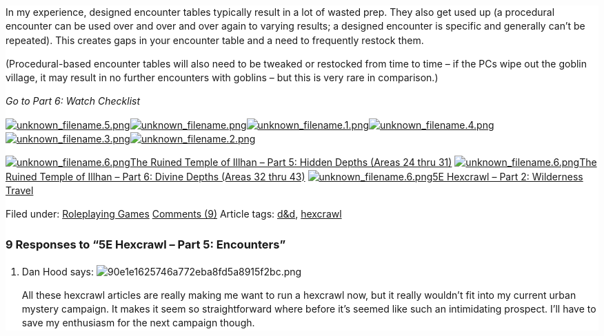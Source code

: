 In my experience, designed encounter tables typically result in a lot of wasted prep. They also get used up (a procedural encounter can be used over and over and over again to varying results; a designed encounter is specific and generally can’t be repeated). This creates gaps in your encounter table and a need to frequently restock them.

(Procedural-based encounter tables will also need to be tweaked or restocked from time to time – if the PCs wipe out the goblin village, it may result in no further encounters with goblins – but this is very rare in comparison.)

_Go to Part 6: Watch Checklist_

[![unknown_filename.5.png](./resources/202104190053_The_Alexandrian_»_5E_Hexcrawl_–_Part_5__Encounters.resources/unknown_filename.5.png)](http://www.tumblr.com/share/link?url=https://thealexandrian.net/wordpress/46192/roleplaying-games/5e-hexcrawl-part-5-encounters)[![unknown_filename.png](./resources/202104190053_The_Alexandrian_»_5E_Hexcrawl_–_Part_5__Encounters.resources/unknown_filename.png)](http://twitter.com/share?url=https://thealexandrian.net/wordpress/46192/roleplaying-games/5e-hexcrawl-part-5-encounters&text=5E%20Hexcrawl%20%E2%80%93%20Part%205%3A%20Encounters%20)[![unknown_filename.1.png](./resources/202104190053_The_Alexandrian_»_5E_Hexcrawl_–_Part_5__Encounters.resources/unknown_filename.1.png)](http://www.stumbleupon.com/submit?url=https://thealexandrian.net/wordpress/46192/roleplaying-games/5e-hexcrawl-part-5-encounters&title=5E%20Hexcrawl%20%E2%80%93%20Part%205:%20Encounters)[![unknown_filename.4.png](./resources/202104190053_The_Alexandrian_»_5E_Hexcrawl_–_Part_5__Encounters.resources/unknown_filename.4.png)](http://www.facebook.com/sharer.php?u=https://thealexandrian.net/wordpress/46192/roleplaying-games/5e-hexcrawl-part-5-encounters)[![unknown_filename.3.png](./resources/202104190053_The_Alexandrian_»_5E_Hexcrawl_–_Part_5__Encounters.resources/unknown_filename.3.png)](http://reddit.com/submit?url=https://thealexandrian.net/wordpress/46192/roleplaying-games/5e-hexcrawl-part-5-encounters&title=5E%20Hexcrawl%20%E2%80%93%20Part%205:%20Encounters)[![unknown_filename.2.png](./resources/202104190053_The_Alexandrian_»_5E_Hexcrawl_–_Part_5__Encounters.resources/unknown_filename.2.png)](http://www.digg.com/submit?url=https://thealexandrian.net/wordpress/46192/roleplaying-games/5e-hexcrawl-part-5-encounters)

[![unknown_filename.6.png](./resources/202104190053_The_Alexandrian_»_5E_Hexcrawl_–_Part_5__Encounters.resources/unknown_filename.6.png)The Ruined Temple of Illhan – Part 5: Hidden Depths (Areas 24 thru 31)](https://thealexandrian.net/wordpress/5717/roleplaying-games/the-ruined-temple-of-illhan-part-5-hidden-depths-areas-24-thru-31) [![unknown_filename.6.png](./resources/202104190053_The_Alexandrian_»_5E_Hexcrawl_–_Part_5__Encounters.resources/unknown_filename.6.png)The Ruined Temple of Illhan – Part 6: Divine Depths (Areas 32 thru 43)](https://thealexandrian.net/wordpress/5727/roleplaying-games/the-ruined-temple-of-illhan-part-6-divine-depths-areas-32-thru-43) [![unknown_filename.6.png](./resources/202104190053_The_Alexandrian_»_5E_Hexcrawl_–_Part_5__Encounters.resources/unknown_filename.6.png)5E Hexcrawl – Part 2: Wilderness Travel](https://thealexandrian.net/wordpress/46101/roleplaying-games/5e-hexcrawl-part-2-wilderness-travel)

Filed under: [Roleplaying Games](https://thealexandrian.net/wordpress/category/roleplaying-games) [Comments (9)](https://thealexandrian.net/wordpress/46192/roleplaying-games/5e-hexcrawl-part-5-encounters#comments) Article tags: [d&d](https://thealexandrian.net/wordpress/tag/dd), [hexcrawl](https://thealexandrian.net/wordpress/tag/hexcrawl)

### 9 Responses to “5E Hexcrawl – Part 5: Encounters”

1.  Dan Hood says: ![90e1e1625746a772eba8fd5a8915f2bc.png](./resources/202104190053_The_Alexandrian_»_5E_Hexcrawl_–_Part_5__Encounters.resources/90e1e1625746a772eba8fd5a8915f2bc.png) 
    
    All these hexcrawl articles are really making me want to run a hexcrawl now, but it really wouldn’t fit into my current urban mystery campaign. It makes it seem so straightforward where before it’s seemed like such an intimidating prospect. I’ll have to save my enthusiasm for the next campaign though.
    